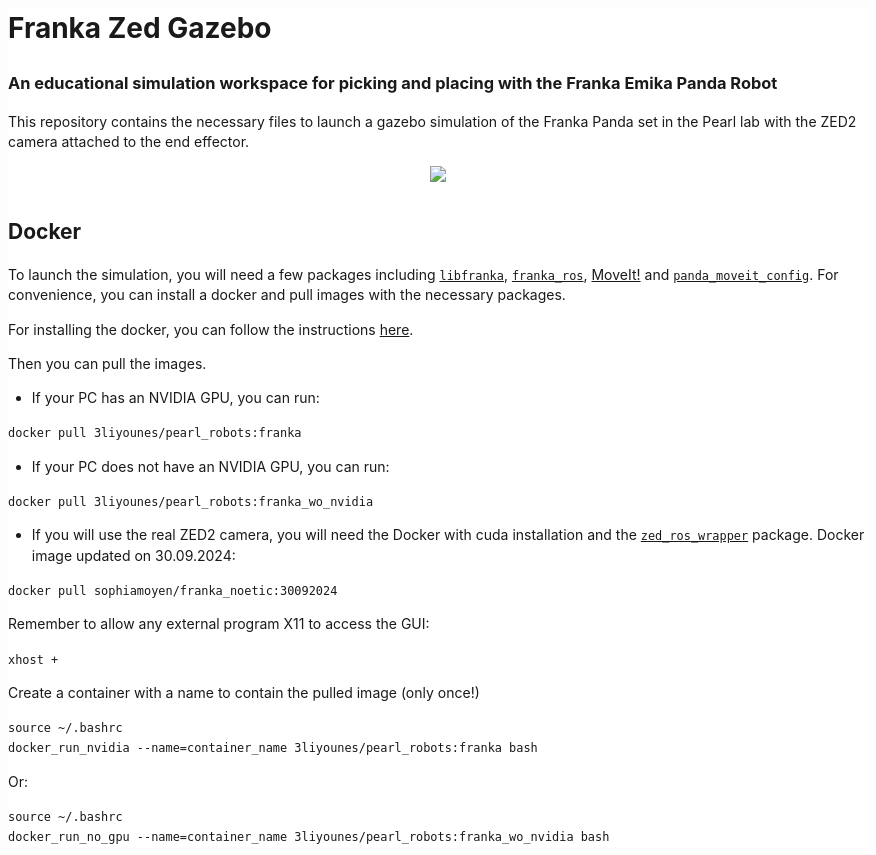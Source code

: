 # Franka Zed Gazebo
### An educational simulation workspace for picking and placing with the Franka Emika Panda Robot

This repository contains the necessary files to launch a gazebo simulation of the Franka Panda set in the Pearl lab with the ZED2 camera attached to the end effector. 

<p align="center">
  <img src="images/gazebo.png" width="600"/>
</p>

## Docker

To launch the simulation, you will need a few packages including [`libfranka`](https://frankaemika.github.io/docs/installation_linux.html), [`franka_ros`](https://frankaemika.github.io/docs/installation_linux.html), [MoveIt!](https://ros-planning.github.io/moveit_tutorials/doc/getting_started/getting_started.html) and [`panda_moveit_config`](http://wiki.ros.org/panda_moveit_config). For convenience, you can install a docker and pull images with the necessary packages.

For installing the docker, you can follow the instructions [here](https://github.com/pearl-robot-lab/Docker_env). 

Then you can pull the images.

* If your PC has an NVIDIA GPU, you can run:
```
docker pull 3liyounes/pearl_robots:franka
```

* If your PC does not have an NVIDIA GPU, you can run:
```
docker pull 3liyounes/pearl_robots:franka_wo_nvidia
```

* If you will use the real ZED2 camera, you will need the Docker with cuda installation and the [`zed_ros_wrapper`](https://www.stereolabs.com/docs/ros) package. Docker image updated on 30.09.2024:
```
docker pull sophiamoyen/franka_noetic:30092024
```

Remember to allow any external program X11 to access the GUI: 
```
xhost +
```

Create a container with a name to contain the pulled image (only once!)
```
source ~/.bashrc
docker_run_nvidia --name=container_name 3liyounes/pearl_robots:franka bash
```

Or:
```
source ~/.bashrc
docker_run_no_gpu --name=container_name 3liyounes/pearl_robots:franka_wo_nvidia bash
```
